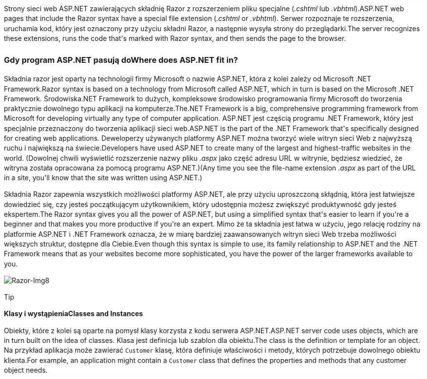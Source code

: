 <span data-ttu-id="4d9a7-216">Strony sieci web ASP.NET zawierających składnię Razor z rozszerzeniem pliku specjalne (*.cshtml* lub *.vbhtml*).</span><span class="sxs-lookup"><span data-stu-id="4d9a7-216">ASP.NET web pages that include the Razor syntax have a special file extension (*.cshtml* or *.vbhtml*).</span></span> <span data-ttu-id="4d9a7-217">Serwer rozpoznaje te rozszerzenia, uruchamia kod, który jest oznaczony przy użyciu składni Razor, a następnie wysyła strony do przeglądarki.</span><span class="sxs-lookup"><span data-stu-id="4d9a7-217">The server recognizes these extensions, runs the code that's marked with Razor syntax, and then sends the page to the browser.</span></span>

### <a name="where-does-aspnet-fit-in"></a><span data-ttu-id="4d9a7-218">Gdy program ASP.NET pasują do</span><span class="sxs-lookup"><span data-stu-id="4d9a7-218">Where does ASP.NET fit in?</span></span>

<span data-ttu-id="4d9a7-219">Składnia razor jest oparty na technologii firmy Microsoft o nazwie ASP.NET, która z kolei zależy od Microsoft .NET Framework.</span><span class="sxs-lookup"><span data-stu-id="4d9a7-219">Razor syntax is based on a technology from Microsoft called ASP.NET, which in turn is based on the Microsoft .NET Framework.</span></span> <span data-ttu-id="4d9a7-220">Środowiska.NET Framework to dużych, kompleksowe środowisko programowania firmy Microsoft do tworzenia praktycznie dowolnego typu aplikacji na komputerze.</span><span class="sxs-lookup"><span data-stu-id="4d9a7-220">The.NET Framework is a big, comprehensive programming framework from Microsoft for developing virtually any type of computer application.</span></span> <span data-ttu-id="4d9a7-221">ASP.NET jest częścią programu .NET Framework, który jest specjalnie przeznaczony do tworzenia aplikacji sieci web.</span><span class="sxs-lookup"><span data-stu-id="4d9a7-221">ASP.NET is the part of the .NET Framework that's specifically designed for creating web applications.</span></span> <span data-ttu-id="4d9a7-222">Deweloperzy używanych platformy ASP.NET można tworzyć wiele witryn sieci Web z najwyższą ruchu i największą na świecie.</span><span class="sxs-lookup"><span data-stu-id="4d9a7-222">Developers have used ASP.NET to create many of the largest and highest-traffic websites in the world.</span></span> <span data-ttu-id="4d9a7-223">(Dowolnej chwili wyświetlić rozszerzenie nazwy pliku *.aspx* jako część adresu URL w witrynie, będziesz wiedzieć, że witryna została opracowana za pomocą programu ASP.NET.)</span><span class="sxs-lookup"><span data-stu-id="4d9a7-223">(Any time you see the file-name extension *.aspx* as part of the URL in a site, you'll know that the site was written using ASP.NET.)</span></span>

<span data-ttu-id="4d9a7-224">Składnia Razor zapewnia wszystkich możliwości platformy ASP.NET, ale przy użyciu uproszczoną skłądnią, która jest łatwiejsze dowiedzieć się, czy jesteś początkującym użytkownikiem, który udostępnia możesz zwiększyć produktywność gdy jesteś ekspertem.</span><span class="sxs-lookup"><span data-stu-id="4d9a7-224">The Razor syntax gives you all the power of ASP.NET, but using a simplified syntax that's easier to learn if you're a beginner and that makes you more productive if you're an expert.</span></span> <span data-ttu-id="4d9a7-225">Mimo że ta składnia jest łatwa w użyciu, jego relację rodziny na platformie ASP.NET i .NET Framework oznacza, że w miarę bardziej zaawansowanych witryn sieci Web trzeba możliwości większych struktur, dostępne dla Ciebie.</span><span class="sxs-lookup"><span data-stu-id="4d9a7-225">Even though this syntax is simple to use, its family relationship to ASP.NET and the .NET Framework means that as your websites become more sophisticated, you have the power of the larger frameworks available to you.</span></span>

![Razor-Img8](introducing-razor-syntax-c/_static/image8.jpg)

> [!TIP] 
> 
> <span data-ttu-id="4d9a7-227">**Klasy i wystąpienia**</span><span class="sxs-lookup"><span data-stu-id="4d9a7-227">**Classes and Instances**</span></span>
> 
> <span data-ttu-id="4d9a7-228">Obiekty, które z kolei są oparte na pomysł klasy korzysta z kodu serwera ASP.NET.</span><span class="sxs-lookup"><span data-stu-id="4d9a7-228">ASP.NET server code uses objects, which are in turn built on the idea of classes.</span></span> <span data-ttu-id="4d9a7-229">Klasa jest definicja lub szablon dla obiektu.</span><span class="sxs-lookup"><span data-stu-id="4d9a7-229">The class is the definition or template for an object.</span></span> <span data-ttu-id="4d9a7-230">Na przykład aplikacja może zawierać `Customer` klasę, która definiuje właściwości i metody, których potrzebuje dowolnego obiektu klienta.</span><span class="sxs-lookup"><span data-stu-id="4d9a7-230">For example, an application might contain a `Customer` class that defines the properties and methods that any customer object needs.</span></span>
> 